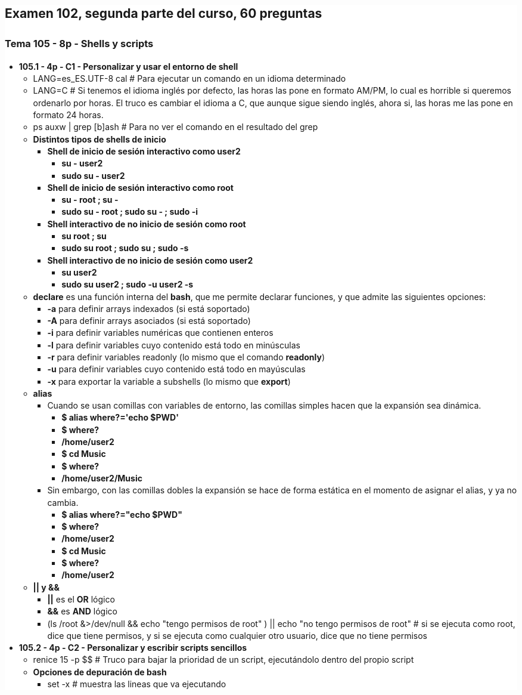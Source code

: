 


## Examen 102, segunda parte del curso, 60 preguntas



### Tema 105 - 8p - Shells y scripts

   * **105.1  - 4p - C1 - Personalizar y usar el entorno de shell**
       * LANG=es\_ES.UTF-8 cal # Para ejecutar un comando en un idioma determinado
       * LANG=C # Si tenemos el idioma inglés por defecto, las horas las pone en formato AM/PM, lo cual es horrible si queremos ordenarlo por horas. El truco es cambiar el idioma a C, que aunque sigue siendo inglés, ahora si, las horas me las pone en formato 24 horas.
       * ps auxw | grep [b]ash  # Para no ver el comando en el resultado del grep 
       * **Distintos tipos de shells de inicio**
           * **Shell de inicio de sesión interactivo como user2**
               * **su - user2**
               * **sudo su - user2**
           * **Shell de inicio de sesión interactivo como root**
               * **su - root ; su -**
               * **sudo su - root ; sudo su - ; sudo -i**
           * **Shell interactivo de no inicio de sesión como root**
               * **su root ; su**
               * **sudo su root ; sudo su ; sudo -s**
           * **Shell interactivo de no inicio de sesión como user2**
               * **su user2**
               * **sudo su user2 ; sudo -u user2 -s**
       * **declare** es una función interna del **bash**, que me permite declarar funciones, y que admite las siguientes opciones:
           * **-a** para definir arrays indexados (si está soportado)
           * **-A** para definir arrays asociados (si está soportado)
           * **-i** para definir variables numéricas que contienen enteros
           * **-l** para definir variables cuyo contenido está todo en minúsculas
           * **-r** para definir variables readonly (lo mismo que el comando **readonly**)
           * **-u** para definir variables cuyo contenido está todo en mayúsculas
           * **-x** para exportar la variable a subshells (lo mismo que **export**)
       * **alias**
           * Cuando se usan comillas con variables de entorno, las comillas simples hacen que la expansión sea dinámica.
               * **$ alias where?='echo $PWD'**
               * **$ where?**
               * **/home/user2**
               * **$ cd Music**
               * **$ where?**
               * **/home/user2/Music**
           * Sin embargo, con las comillas dobles la expansión se hace de forma estática en el momento de asignar el alias, y ya no cambia.
               * **$ alias where?="echo $PWD"**
               * **$ where?**
               * **/home/user2**
               * **$ cd Music**
               * **$ where?**
               * **/home/user2**
       * **|| y \&\&**
           * **||** es el **OR** lógico
           * **\&\&** es **AND** lógico
           * (ls /root \&>/dev/null \&\& echo "tengo permisos de root" ) || echo "no tengo permisos de root" # si se ejecuta como root, dice que tiene permisos, y si se ejecuta como cualquier otro usuario, dice que no tiene permisos
   * **105.2 - 4p - C2 - Personalizar y escribir scripts sencillos**
       * renice 15 -p $$ # Truco para bajar la prioridad de un script, ejecutándolo dentro del propio script
       * **Opciones de depuración de bash**
           * set -x # muestra las lineas que va ejecutando